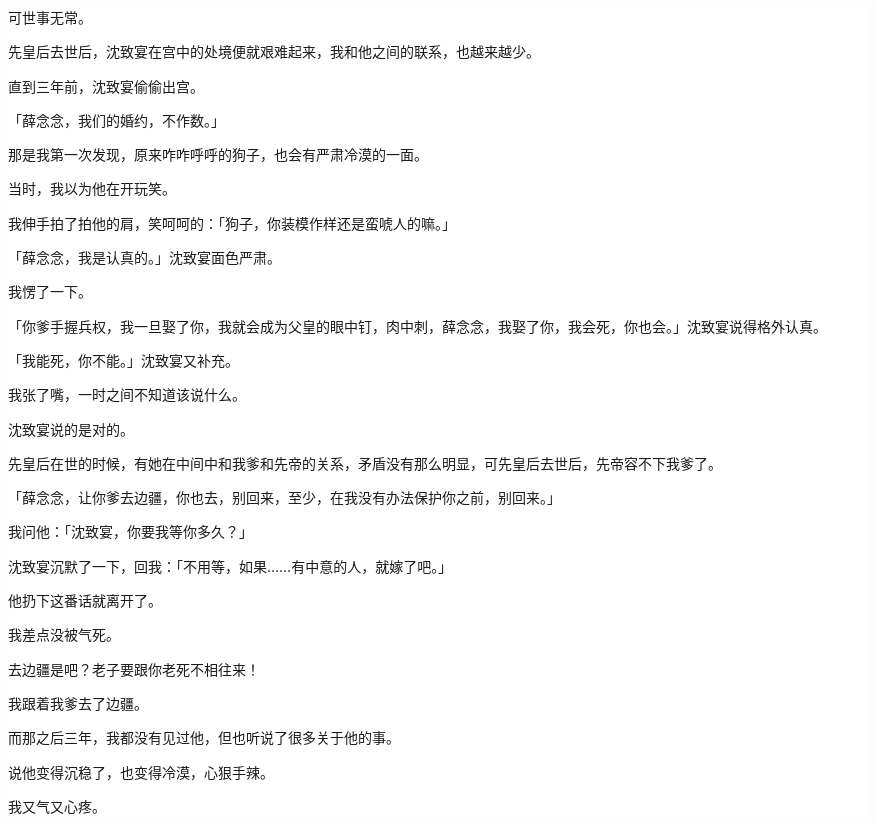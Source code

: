 
可世事无常。


先皇后去世后，沈致宴在宫中的处境便就艰难起来，我和他之间的联系，也越来越少。


直到三年前，沈致宴偷偷出宫。


「薛念念，我们的婚约，不作数。」


那是我第一次发现，原来咋咋呼呼的狗子，也会有严肃冷漠的一面。


当时，我以为他在开玩笑。


我伸手拍了拍他的肩，笑呵呵的：「狗子，你装模作样还是蛮唬人的嘛。」


「薛念念，我是认真的。」沈致宴面色严肃。


我愣了一下。


「你爹手握兵权，我一旦娶了你，我就会成为父皇的眼中钉，肉中刺，薛念念，我娶了你，我会死，你也会。」沈致宴说得格外认真。


「我能死，你不能。」沈致宴又补充。


我张了嘴，一时之间不知道该说什么。


沈致宴说的是对的。


先皇后在世的时候，有她在中间中和我爹和先帝的关系，矛盾没有那么明显，可先皇后去世后，先帝容不下我爹了。


「薛念念，让你爹去边疆，你也去，别回来，至少，在我没有办法保护你之前，别回来。」


我问他：「沈致宴，你要我等你多久？」


沈致宴沉默了一下，回我：「不用等，如果……有中意的人，就嫁了吧。」


他扔下这番话就离开了。


我差点没被气死。


去边疆是吧？老子要跟你老死不相往来！


我跟着我爹去了边疆。


而那之后三年，我都没有见过他，但也听说了很多关于他的事。


说他变得沉稳了，也变得冷漠，心狠手辣。


我又气又心疼。

